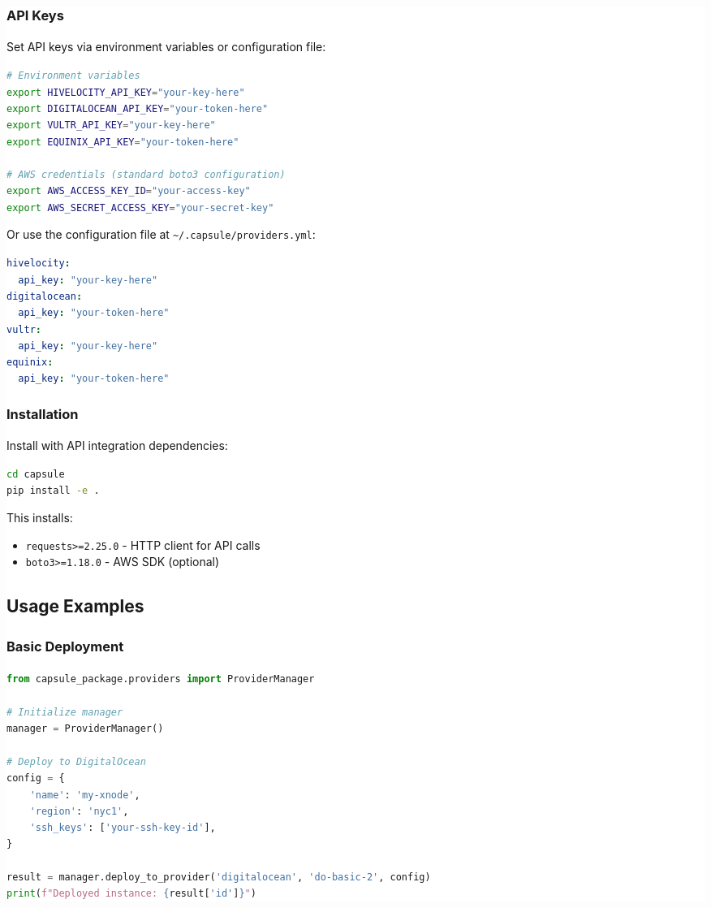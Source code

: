 ### API Keys

Set API keys via environment variables or configuration file:

```bash
# Environment variables
export HIVELOCITY_API_KEY="your-key-here"
export DIGITALOCEAN_API_KEY="your-token-here"
export VULTR_API_KEY="your-key-here"
export EQUINIX_API_KEY="your-token-here"

# AWS credentials (standard boto3 configuration)
export AWS_ACCESS_KEY_ID="your-access-key"
export AWS_SECRET_ACCESS_KEY="your-secret-key"
```

Or use the configuration file at `~/.capsule/providers.yml`:

```yaml
hivelocity:
  api_key: "your-key-here"
digitalocean:
  api_key: "your-token-here"
vultr:
  api_key: "your-key-here"
equinix:
  api_key: "your-token-here"
```

### Installation

Install with API integration dependencies:

```bash
cd capsule
pip install -e .
```

This installs:
- `requests>=2.25.0` - HTTP client for API calls
- `boto3>=1.18.0` - AWS SDK (optional)

## Usage Examples

### Basic Deployment

```python
from capsule_package.providers import ProviderManager

# Initialize manager
manager = ProviderManager()

# Deploy to DigitalOcean
config = {
    'name': 'my-xnode',
    'region': 'nyc1',
    'ssh_keys': ['your-ssh-key-id'],
}

result = manager.deploy_to_provider('digitalocean', 'do-basic-2', config)
print(f"Deployed instance: {result['id']}")
```
